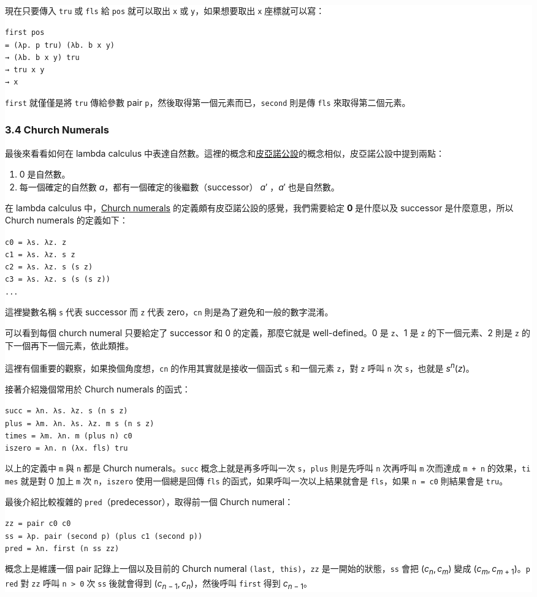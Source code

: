 現在只要傳入 `tru` 或 `fls` 給 `pos` 就可以取出 `x` 或 `y`，如果想要取出 `x` 座標就可以寫：

```
first pos
= (λp. p tru) (λb. b x y)
→ (λb. b x y) tru
→ tru x y
→ x
```

`first` 就僅僅是將 `tru` 傳給參數 pair `p`，然後取得第一個元素而已，`second` 則是傳 `fls` 來取得第二個元素。

### 3.4 Church Numerals

最後來看看如何在 lambda calculus 中表達自然數。這裡的概念和[皮亞諾公設](https://zh.wikipedia.org/zh-tw/皮亚诺公理)的概念相似，皮亞諾公設中提到兩點：
1. 0 是自然數。
2. 每一個確定的自然數 $a$，都有一個確定的後繼數（successor） $a'$ ，$a'$ 也是自然數。

在 lambda calculus 中，[Church numerals](https://en.wikipedia.org/wiki/Church_encoding#Church_numerals) 的定義頗有皮亞諾公設的感覺，我們需要給定 **0** 是什麼以及 successor 是什麼意思，所以 Church numerals 的定義如下：

```
c0 = λs. λz. z
c1 = λs. λz. s z
c2 = λs. λz. s (s z)
c3 = λs. λz. s (s (s z))
...
```

這裡變數名稱 `s` 代表 successor 而 `z` 代表 zero，`cn` 則是為了避免和一般的數字混淆。

可以看到每個 church numeral 只要給定了 successor 和 0 的定義，那麼它就是 well-defined。0 是 `z`、1 是 `z` 的下一個元素、2 則是 `z` 的下一個再下一個元素，依此類推。

這裡有個重要的觀察，如果換個角度想，`cn` 的作用其實就是接收一個函式 `s` 和一個元素 `z`，對 `z` 呼叫 `n` 次 `s`，也就是 $s^n(z)$。

接著介紹幾個常用於 Church numerals 的函式：

```
succ = λn. λs. λz. s (n s z)
plus = λm. λn. λs. λz. m s (n s z)
times = λm. λn. m (plus n) c0
iszero = λn. n (λx. fls) tru
```

以上的定義中 `m` 與 `n` 都是 Church numerals。`succ` 概念上就是再多呼叫一次 `s`，`plus` 則是先呼叫 `n` 次再呼叫 `m` 次而達成 `m + n` 的效果，`times` 就是對 0 加上 `m` 次 `n`，`iszero` 使用一個總是回傳 `fls` 的函式，如果呼叫一次以上結果就會是 `fls`，如果 `n = c0` 則結果會是 `tru`。

最後介紹比較複雜的 `pred`（predecessor），取得前一個 Church numeral：

```
zz = pair c0 c0
ss = λp. pair (second p) (plus c1 (second p))
pred = λn. first (n ss zz)
```

概念上是維護一個 pair 記錄上一個以及目前的 Church numeral `(last, this)`，`zz` 是一開始的狀態，`ss` 會把 $(c_n, c_m)$ 變成 $(c_m, c_{m+1})$。`pred` 對 `zz` 呼叫 `n > 0` 次 `ss` 後就會得到 $(c_{n-1}, c_n)$，然後呼叫 `first` 得到 $c_{n-1}$。
